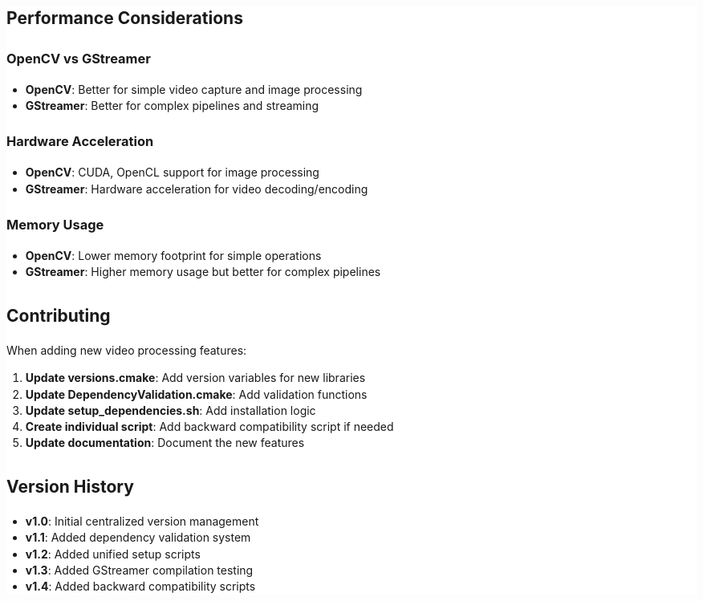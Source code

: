 ## Performance Considerations

### OpenCV vs GStreamer

- **OpenCV**: Better for simple video capture and image processing
- **GStreamer**: Better for complex pipelines and streaming

### Hardware Acceleration

- **OpenCV**: CUDA, OpenCL support for image processing
- **GStreamer**: Hardware acceleration for video decoding/encoding

### Memory Usage

- **OpenCV**: Lower memory footprint for simple operations
- **GStreamer**: Higher memory usage but better for complex pipelines

## Contributing

When adding new video processing features:

1. **Update versions.cmake**: Add version variables for new libraries
2. **Update DependencyValidation.cmake**: Add validation functions
3. **Update setup_dependencies.sh**: Add installation logic
4. **Create individual script**: Add backward compatibility script if needed
5. **Update documentation**: Document the new features

## Version History

- **v1.0**: Initial centralized version management
- **v1.1**: Added dependency validation system
- **v1.2**: Added unified setup scripts
- **v1.3**: Added GStreamer compilation testing
- **v1.4**: Added backward compatibility scripts 